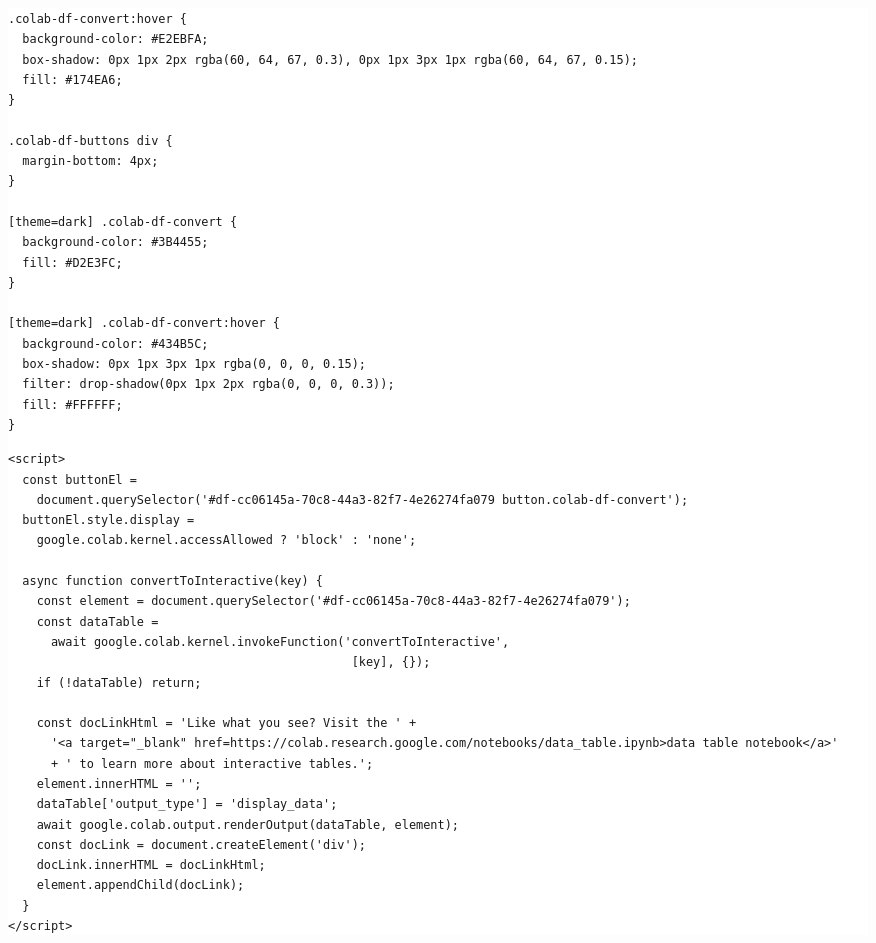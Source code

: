     .colab-df-convert:hover {
      background-color: #E2EBFA;
      box-shadow: 0px 1px 2px rgba(60, 64, 67, 0.3), 0px 1px 3px 1px rgba(60, 64, 67, 0.15);
      fill: #174EA6;
    }

    .colab-df-buttons div {
      margin-bottom: 4px;
    }

    [theme=dark] .colab-df-convert {
      background-color: #3B4455;
      fill: #D2E3FC;
    }

    [theme=dark] .colab-df-convert:hover {
      background-color: #434B5C;
      box-shadow: 0px 1px 3px 1px rgba(0, 0, 0, 0.15);
      filter: drop-shadow(0px 1px 2px rgba(0, 0, 0, 0.3));
      fill: #FFFFFF;
    }
  </style>

    <script>
      const buttonEl =
        document.querySelector('#df-cc06145a-70c8-44a3-82f7-4e26274fa079 button.colab-df-convert');
      buttonEl.style.display =
        google.colab.kernel.accessAllowed ? 'block' : 'none';

      async function convertToInteractive(key) {
        const element = document.querySelector('#df-cc06145a-70c8-44a3-82f7-4e26274fa079');
        const dataTable =
          await google.colab.kernel.invokeFunction('convertToInteractive',
                                                    [key], {});
        if (!dataTable) return;

        const docLinkHtml = 'Like what you see? Visit the ' +
          '<a target="_blank" href=https://colab.research.google.com/notebooks/data_table.ipynb>data table notebook</a>'
          + ' to learn more about interactive tables.';
        element.innerHTML = '';
        dataTable['output_type'] = 'display_data';
        await google.colab.output.renderOutput(dataTable, element);
        const docLink = document.createElement('div');
        docLink.innerHTML = docLinkHtml;
        element.appendChild(docLink);
      }
    </script>
  </div>

<div id="df-3498ae0a-389d-400d-ba43-819963e3304e">
  <button class="colab-df-quickchart" onclick="quickchart('df-3498ae0a-389d-400d-ba43-819963e3304e')"
            title="Suggest charts."
            style="display:none;">

